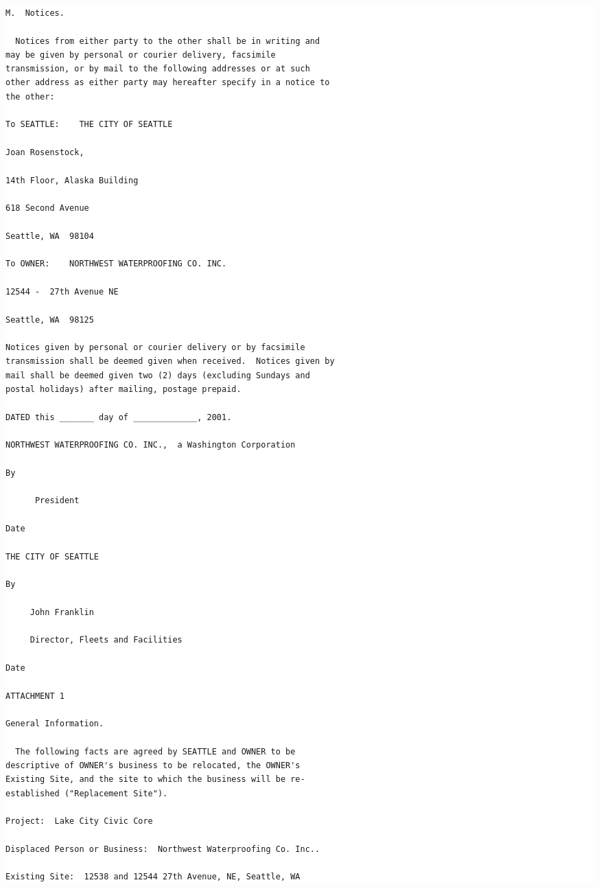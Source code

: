     M.  Notices.  
  
      Notices from either party to the other shall be in writing and  
    may be given by personal or courier delivery, facsimile  
    transmission, or by mail to the following addresses or at such  
    other address as either party may hereafter specify in a notice to  
    the other:  
  
    To SEATTLE:    THE CITY OF SEATTLE  
  
    Joan Rosenstock,  
  
    14th Floor, Alaska Building  
  
    618 Second Avenue  
  
    Seattle, WA  98104  
  
    To OWNER:    NORTHWEST WATERPROOFING CO. INC.  
  
    12544 -  27th Avenue NE  
  
    Seattle, WA  98125  
  
    Notices given by personal or courier delivery or by facsimile  
    transmission shall be deemed given when received.  Notices given by  
    mail shall be deemed given two (2) days (excluding Sundays and  
    postal holidays) after mailing, postage prepaid.  
  
    DATED this _______ day of _____________, 2001.  
  
    NORTHWEST WATERPROOFING CO. INC.,  a Washington Corporation  
  
    By  
  
          President  
  
    Date  
  
    THE CITY OF SEATTLE  
  
    By  
  
         John Franklin  
  
         Director, Fleets and Facilities  
  
    Date  
  
    ATTACHMENT 1  
  
    General Information.  
  
      The following facts are agreed by SEATTLE and OWNER to be  
    descriptive of OWNER's business to be relocated, the OWNER's  
    Existing Site, and the site to which the business will be re-  
    established ("Replacement Site").  
  
    Project:  Lake City Civic Core  
  
    Displaced Person or Business:  Northwest Waterproofing Co. Inc..  
  
    Existing Site:  12538 and 12544 27th Avenue, NE, Seattle, WA  
  